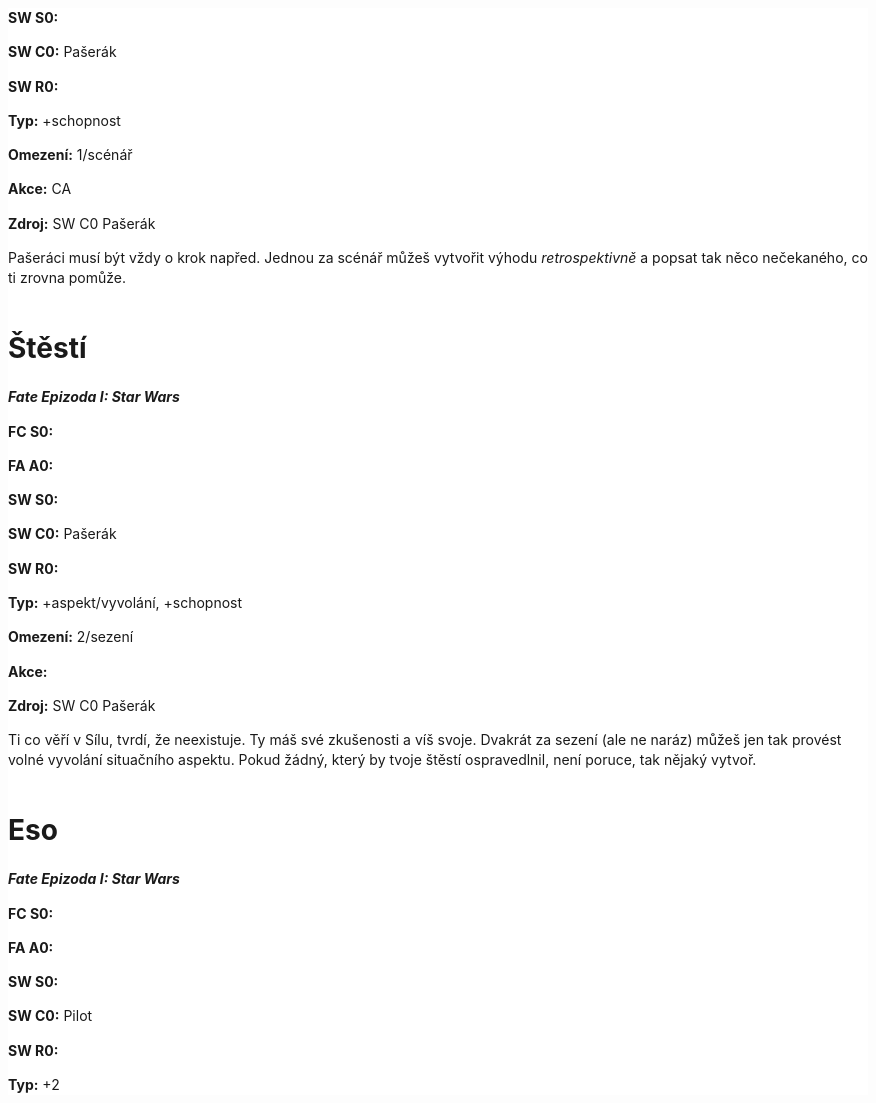 **SW S0:** 

**SW C0:** Pašerák

**SW R0:**

**Typ:** +schopnost

**Omezení:** 1/scénář

**Akce:** CA

**Zdroj:** SW C0 Pašerák

Pašeráci musí být vždy o krok napřed. Jednou za scénář můžeš vytvořit výhodu _retrospektivně_ a popsat tak něco nečekaného, co ti zrovna pomůže.


# Štěstí

***Fate Epizoda I: Star Wars***

**FC S0:**

**FA A0:** 

**SW S0:** 

**SW C0:** Pašerák

**SW R0:**

**Typ:** +aspekt/vyvolání, +schopnost

**Omezení:** 2/sezení

**Akce:**

**Zdroj:** SW C0 Pašerák

Ti co věří v Sílu, tvrdí, že neexistuje. Ty máš své zkušenosti a víš svoje. Dvakrát za sezení (ale ne naráz) můžeš jen tak provést volné vyvolání situačního aspektu. Pokud žádný, který by tvoje štěstí ospravedlnil, není poruce, tak nějaký vytvoř.


# Eso

***Fate Epizoda I: Star Wars***

**FC S0:**

**FA A0:** 

**SW S0:** 

**SW C0:** Pilot

**SW R0:**

**Typ:** +2
